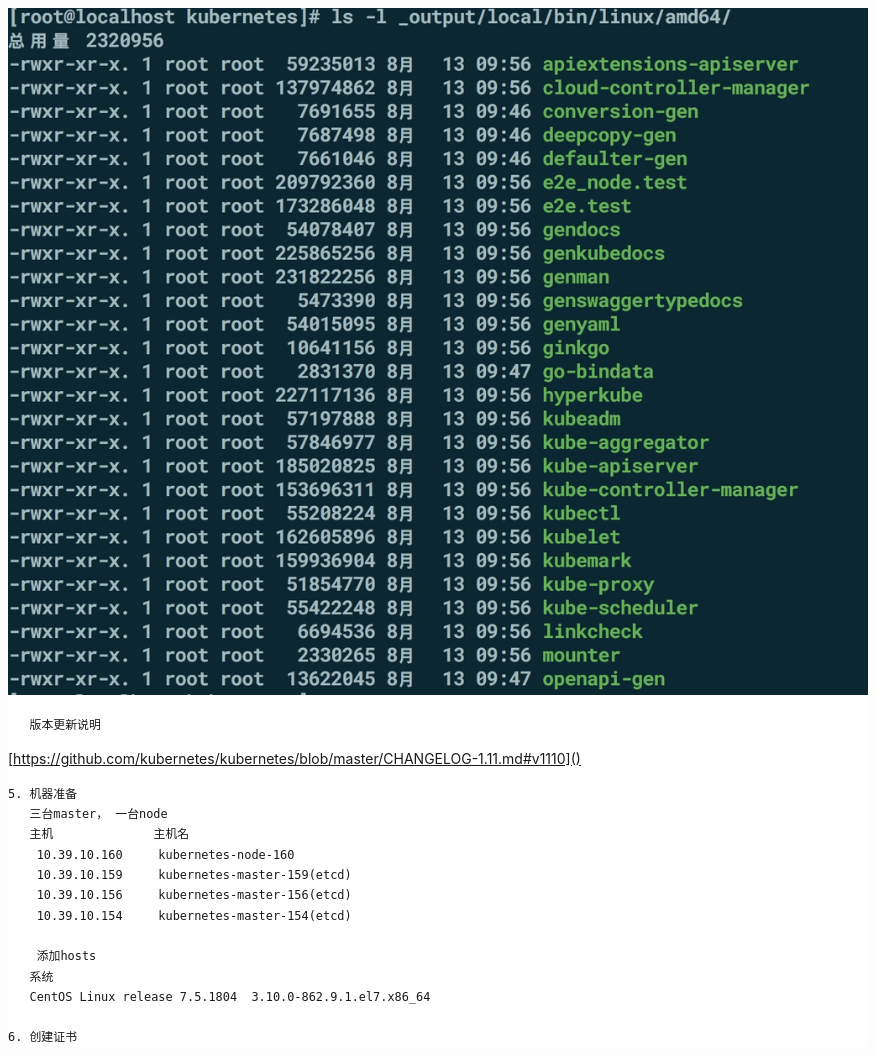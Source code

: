    ![](image/二进制.png)
       
       
       版本更新说明
   [https://github.com/kubernetes/kubernetes/blob/master/CHANGELOG-1.11.md#v1110]()
   
    5. 机器准备
       三台master， 一台node 
       主机              主机名 
    	10.39.10.160     kubernetes-node-160
		10.39.10.159     kubernetes-master-159(etcd)
		10.39.10.156     kubernetes-master-156(etcd)
		10.39.10.154     kubernetes-master-154(etcd)
		
		添加hosts 
	   系统
	   CentOS Linux release 7.5.1804  3.10.0-862.9.1.el7.x86_64 
	   
	6. 创建证书 
	   